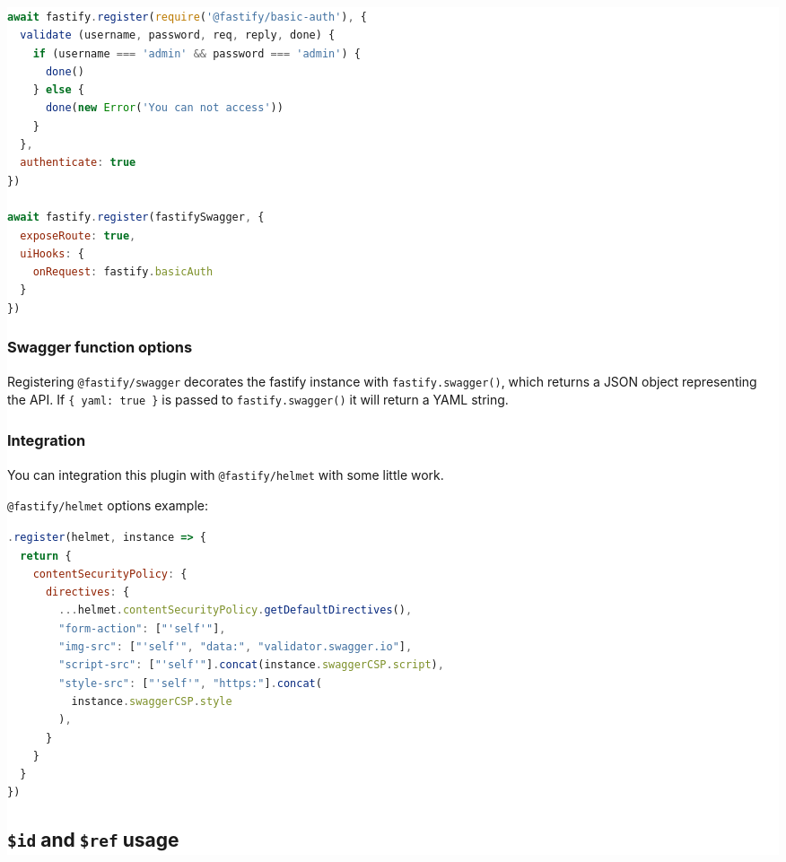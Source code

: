 ```js
await fastify.register(require('@fastify/basic-auth'), {
  validate (username, password, req, reply, done) {
    if (username === 'admin' && password === 'admin') {
      done()
    } else {
      done(new Error('You can not access'))
    }
  },
  authenticate: true
})

await fastify.register(fastifySwagger, {
  exposeRoute: true,
  uiHooks: {
    onRequest: fastify.basicAuth
  }
})
```

<a name="function.options"></a>
### Swagger function options

Registering `@fastify/swagger` decorates the fastify instance with `fastify.swagger()`, which returns a JSON object representing the API.
If `{ yaml: true }` is passed to `fastify.swagger()` it will return a YAML string.

<a name="integration"></a>
### Integration
You can integration this plugin with ```@fastify/helmet``` with some little work.

```@fastify/helmet``` options example:
```javascript
.register(helmet, instance => {
  return {
    contentSecurityPolicy: {
      directives: {
        ...helmet.contentSecurityPolicy.getDefaultDirectives(),
        "form-action": ["'self'"],
        "img-src": ["'self'", "data:", "validator.swagger.io"],
        "script-src": ["'self'"].concat(instance.swaggerCSP.script),
        "style-src": ["'self'", "https:"].concat(
          instance.swaggerCSP.style
        ),
      }
    }
  }
})
```

<a name="usage"></a>
## `$id` and `$ref` usage
